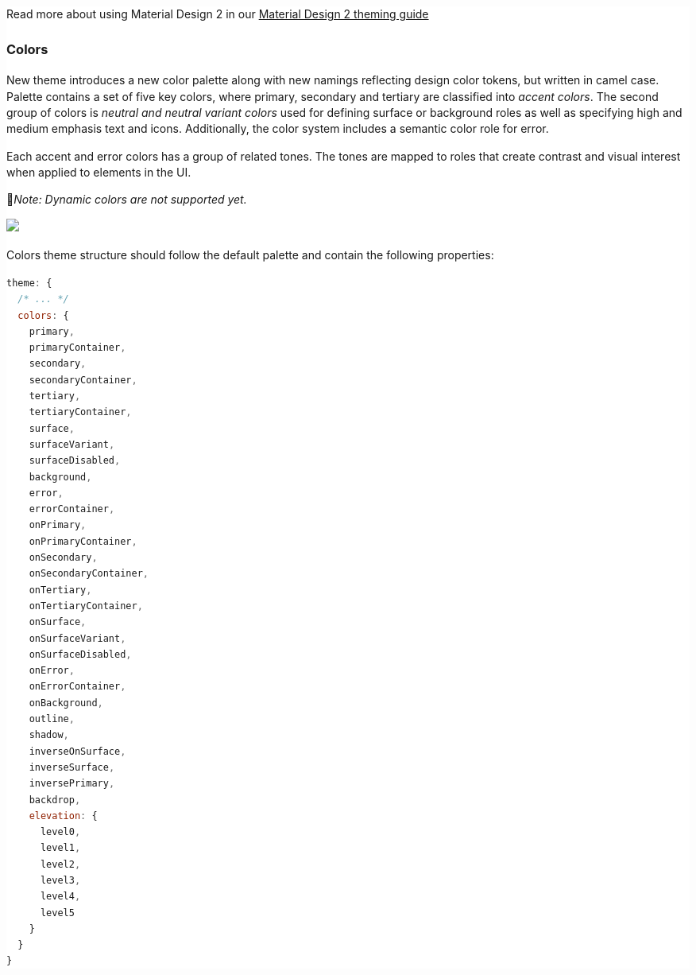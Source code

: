 Read more about using Material Design 2 in our [Material Design 2 theming guide](https://callstack.github.io/react-native-paper/theming.html#material-design-2)

### Colors

New theme introduces a new color palette along with new namings reflecting design color tokens, but written in camel case. Palette contains a set of five key colors, where primary, secondary and tertiary are classified into <i>accent colors</i>. The second group of colors is <i>neutral and neutral variant colors</i> used for defining surface or background roles as well as specifying high and medium emphasis text and icons. Additionally, the color system includes a semantic color role for error.

Each accent and error colors has a group of related tones. The tones are mapped to roles that create contrast and visual interest when applied to elements in the UI.

📍<i>Note: Dynamic colors are not supported yet.</i>

<img class="medium" src="migration/color-palette.png" />

Colors theme structure should follow the default palette and contain the following properties:

```js
theme: {
  /* ... */
  colors: {
    primary,
    primaryContainer,
    secondary,
    secondaryContainer,
    tertiary,
    tertiaryContainer,
    surface,
    surfaceVariant,
    surfaceDisabled,
    background,
    error,
    errorContainer,
    onPrimary,
    onPrimaryContainer,
    onSecondary,
    onSecondaryContainer,
    onTertiary,
    onTertiaryContainer,
    onSurface,
    onSurfaceVariant,
    onSurfaceDisabled,
    onError,
    onErrorContainer,
    onBackground,
    outline,
    shadow,
    inverseOnSurface,
    inverseSurface,
    inversePrimary,
    backdrop,
    elevation: {
      level0,
      level1,
      level2,
      level3,
      level4,
      level5
    }
  }
}
```
